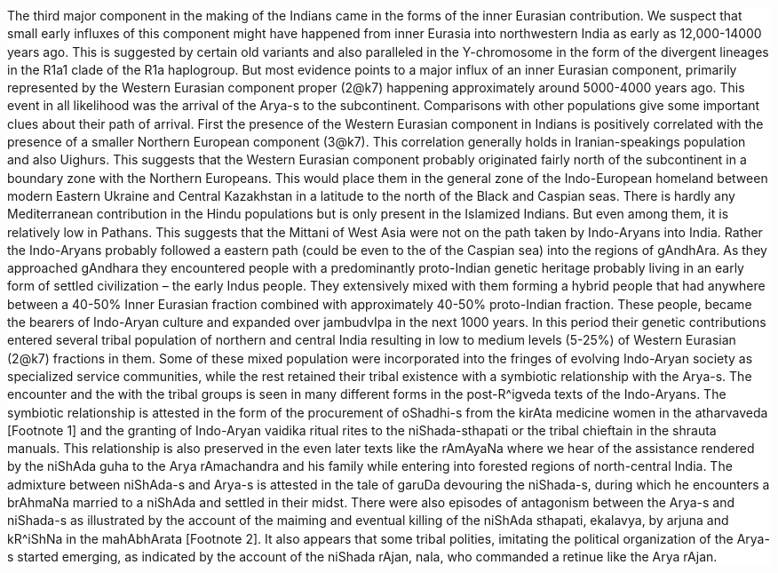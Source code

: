The third major component in the making of the Indians came in the forms
of the inner Eurasian contribution. We suspect that small early influxes
of this component might have happened from inner Eurasia into
northwestern India as early as 12,000-14000 years ago. This is suggested
by certain old variants and also paralleled in the Y-chromosome in the
form of the divergent lineages in the R1a1 clade of the R1a haplogroup.
But most evidence points to a major influx of an inner Eurasian
component, primarily represented by the Western Eurasian component
proper (2@k7) happening approximately around 5000-4000 years ago. This
event in all likelihood was the arrival of the Arya-s to the
subcontinent. Comparisons with other populations give some important
clues about their path of arrival. First the presence of the Western
Eurasian component in Indians is positively correlated with the presence
of a smaller Northern European component (3@k7). This correlation
generally holds in Iranian-speakings population and also Uighurs. This
suggests that the Western Eurasian component probably originated fairly
north of the subcontinent in a boundary zone with the Northern
Europeans. This would place them in the general zone of the
Indo-European homeland between modern Eastern Ukraine and Central
Kazakhstan in a latitude to the north of the Black and Caspian seas.
There is hardly any Mediterranean contribution in the Hindu populations
but is only present in the Islamized Indians. But even among them, it is
relatively low in Pathans. This suggests that the Mittani of West Asia
were not on the path taken by Indo-Aryans into India. Rather the
Indo-Aryans probably followed a eastern path (could be even to the of
the Caspian sea) into the regions of gAndhAra. As they approached
gAndhara they encountered people with a predominantly proto-Indian
genetic heritage probably living in an early form of settled
civilization – the early Indus people. They extensively mixed with them
forming a hybrid people that had anywhere between a 40-50% Inner
Eurasian fraction combined with approximately 40-50% proto-Indian
fraction. These people, became the bearers of Indo-Aryan culture and
expanded over jambudvIpa in the next 1000 years. In this period their
genetic contributions entered several tribal population of northern and
central India resulting in low to medium levels (5-25%) of Western
Eurasian (2@k7) fractions in them. Some of these mixed population were
incorporated into the fringes of evolving Indo-Aryan society as
specialized service communities, while the rest retained their tribal
existence with a symbiotic relationship with the Arya-s. The encounter
and the with the tribal groups is seen in many different forms in the
post-R^igveda texts of the Indo-Aryans. The symbiotic relationship is
attested in the form of the procurement of oShadhi-s from the kirAta
medicine women in the atharvaveda \[Footnote 1\] and the granting of
Indo-Aryan vaidika ritual rites to the niShada-sthapati or the tribal
chieftain in the shrauta manuals. This relationship is also preserved in
the even later texts like the rAmAyaNa where we hear of the assistance
rendered by the niShAda guha to the Arya rAmachandra and his family
while entering into forested regions of north-central India. The
admixture between niShAda-s and Arya-s is attested in the tale of garuDa
devouring the niShada-s, during which he encounters a brAhmaNa married
to a niShAda and settled in their midst. There were also episodes of
antagonism between the Arya-s and niShada-s as illustrated by the
account of the maiming and eventual killing of the niShAda sthapati,
ekalavya, by arjuna and kR^iShNa in the mahAbhArata \[Footnote 2\]. It
also appears that some tribal polities, imitating the political
organization of the Arya-s started emerging, as indicated by the account
of the niShada rAjan, nala, who commanded a retinue like the Arya rAjan.
